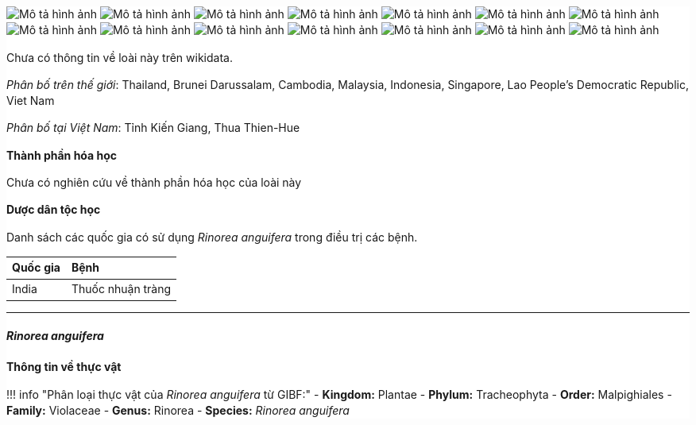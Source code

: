 <img src="https://inaturalist-open-data.s3.amazonaws.com/photos/449465389/original.jpeg" alt="Mô tả hình ảnh" width="100" height="100">
<img src="https://inaturalist-open-data.s3.amazonaws.com/photos/410549846/original.jpeg" alt="Mô tả hình ảnh" width="100" height="100">
<img src="https://inaturalist-open-data.s3.amazonaws.com/photos/413437105/original.jpeg" alt="Mô tả hình ảnh" width="100" height="100">
<img src="https://inaturalist-open-data.s3.amazonaws.com/photos/413437079/original.jpeg" alt="Mô tả hình ảnh" width="100" height="100">
<img src="https://inaturalist-open-data.s3.amazonaws.com/photos/413437045/original.jpeg" alt="Mô tả hình ảnh" width="100" height="100">
<img src="https://inaturalist-open-data.s3.amazonaws.com/photos/202689614/original.jpeg" alt="Mô tả hình ảnh" width="100" height="100">
<img src="https://inaturalist-open-data.s3.amazonaws.com/photos/202689650/original.jpeg" alt="Mô tả hình ảnh" width="100" height="100">
<img src="https://inaturalist-open-data.s3.amazonaws.com/photos/202689718/original.jpeg" alt="Mô tả hình ảnh" width="100" height="100">
<img src="https://inaturalist-open-data.s3.amazonaws.com/photos/202689686/original.jpeg" alt="Mô tả hình ảnh" width="100" height="100">
<img src="https://inaturalist-open-data.s3.amazonaws.com/photos/202689764/original.jpeg" alt="Mô tả hình ảnh" width="100" height="100">
<img src="https://inaturalist-open-data.s3.amazonaws.com/photos/202689585/original.jpeg" alt="Mô tả hình ảnh" width="100" height="100">
<img src="https://inaturalist-open-data.s3.amazonaws.com/photos/202689746/original.jpeg" alt="Mô tả hình ảnh" width="100" height="100">
<img src="https://inaturalist-open-data.s3.amazonaws.com/photos/207076771/original.jpeg" alt="Mô tả hình ảnh" width="100" height="100">
<img src="https://inaturalist-open-data.s3.amazonaws.com/photos/207076743/original.jpeg" alt="Mô tả hình ảnh" width="100" height="100"> 

Chưa có thông tin về loài này trên wikidata.

*Phân bố trên thế giới*: Thailand, Brunei Darussalam, Cambodia, Malaysia, Indonesia, Singapore, Lao People’s Democratic Republic, Viet Nam

*Phân bố tại Việt Nam*: Tỉnh Kiến Giang, Thua Thien-Hue

**Thành phần hóa học**
        

Chưa có nghiên cứu về thành phần hóa học của loài này


**Dược dân tộc học**

Danh sách các quốc gia có sử dụng *Rinorea anguifera* trong điều trị các bệnh. 

| Quốc gia   | Bệnh              |
|:-----------|:------------------|
| India      | Thuốc nhuận tràng |



---      
#### *Rinorea anguifera*
**Thông tin về thực vật**

!!! info "Phân loại thực vật của *Rinorea anguifera* từ GIBF:"
    - **Kingdom:** Plantae
    - **Phylum:** Tracheophyta
    - **Order:** Malpighiales
    - **Family:** Violaceae
    - **Genus:** Rinorea
    - **Species:** *Rinorea anguifera*
